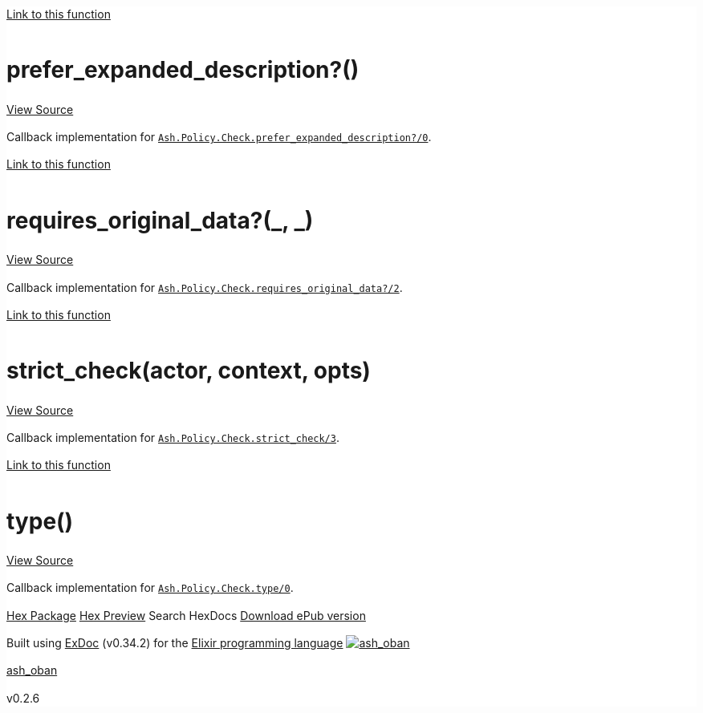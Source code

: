 [Link to this function](AshOban.Checks.AshObanInteraction.html#prefer_expanded_description?/0 "Link to this function")

# prefer\_expanded\_description?()

[View Source](https://github.com/ash-project/ash_oban/blob/v0.2.6/lib/checks/ash_oban_interaction.ex#L17 "View Source")

Callback implementation for [`Ash.Policy.Check.prefer_expanded_description?/0`](../ash/3.4.37/Ash.Policy.Check.html#c:prefer_expanded_description?/0).

[Link to this function](AshOban.Checks.AshObanInteraction.html#requires_original_data?/2 "Link to this function")

# requires\_original\_data?(\_, \_)

[View Source](https://github.com/ash-project/ash_oban/blob/v0.2.6/lib/checks/ash_oban_interaction.ex#L17 "View Source")

Callback implementation for [`Ash.Policy.Check.requires_original_data?/2`](../ash/3.4.37/Ash.Policy.Check.html#c:requires_original_data?/2).

[Link to this function](AshOban.Checks.AshObanInteraction.html#strict_check/3 "Link to this function")

# strict\_check(actor, context, opts)

[View Source](https://github.com/ash-project/ash_oban/blob/v0.2.6/lib/checks/ash_oban_interaction.ex#L17 "View Source")

Callback implementation for [`Ash.Policy.Check.strict_check/3`](../ash/3.4.37/Ash.Policy.Check.html#c:strict_check/3).

[Link to this function](AshOban.Checks.AshObanInteraction.html#type/0 "Link to this function")

# type()

[View Source](https://github.com/ash-project/ash_oban/blob/v0.2.6/lib/checks/ash_oban_interaction.ex#L17 "View Source")

Callback implementation for [`Ash.Policy.Check.type/0`](../ash/3.4.37/Ash.Policy.Check.html#c:type/0).

[Hex Package](https://hex.pm/packages/ash_oban/0.2.6) [Hex Preview](https://preview.hex.pm/preview/ash_oban/0.2.6) Search HexDocs [Download ePub version](ash_oban.epub "ePub version")

Built using [ExDoc](https://github.com/elixir-lang/ex_doc "ExDoc") (v0.34.2) for the [Elixir programming language](https://elixir-lang.org "Elixir")
[![ash_oban](assets/logo.png)](https://github.com/ash-project/ash_oban)

[ash\_oban](https://github.com/ash-project/ash_oban)

v0.2.6
